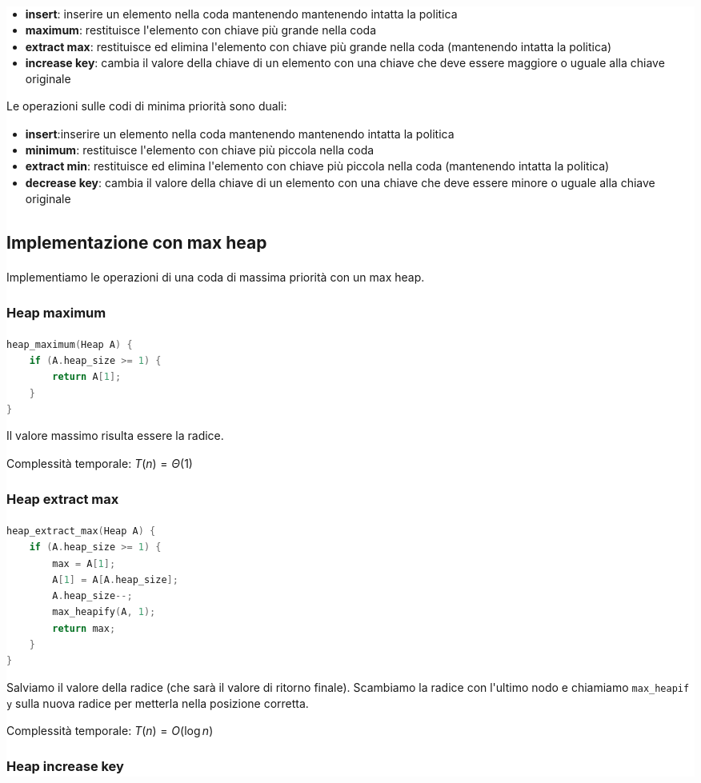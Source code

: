 - **insert**: inserire un elemento nella coda mantenendo mantenendo intatta la politica
- **maximum**: restituisce l'elemento con chiave più grande nella coda
- **extract max**: restituisce ed elimina l'elemento con chiave più grande nella coda (mantenendo intatta la politica)
- **increase key**: cambia il valore della chiave di un elemento con una chiave che deve essere maggiore o uguale alla chiave originale

Le operazioni sulle codi di minima priorità sono duali:
- **insert**:inserire un elemento nella coda mantenendo mantenendo intatta la politica
- **minimum**: restituisce l'elemento con chiave più piccola nella coda
- **extract min**: restituisce ed elimina l'elemento con chiave più piccola nella coda (mantenendo intatta la politica)
- **decrease key**: cambia il valore della chiave di un elemento con una chiave che deve essere minore o uguale alla chiave originale

## Implementazione con max heap

Implementiamo le operazioni di una coda di massima priorità con un max heap.

### Heap maximum

```c++
heap_maximum(Heap A) {
	if (A.heap_size >= 1) {
		return A[1];
	}
}
```
Il valore massimo risulta essere la radice.

Complessità temporale: $T(n) = \Theta(1)$


### Heap extract max

```c++
heap_extract_max(Heap A) {
	if (A.heap_size >= 1) {
		max = A[1];
		A[1] = A[A.heap_size];
		A.heap_size--;
		max_heapify(A, 1);
		return max;
	}
}
```

Salviamo il valore della radice (che sarà il valore di ritorno finale).
Scambiamo la radice con l'ultimo nodo e chiamiamo `max_heapify` sulla nuova radice per metterla nella posizione corretta.

Complessità temporale: $T(n) = O(\log n)$


### Heap increase key
